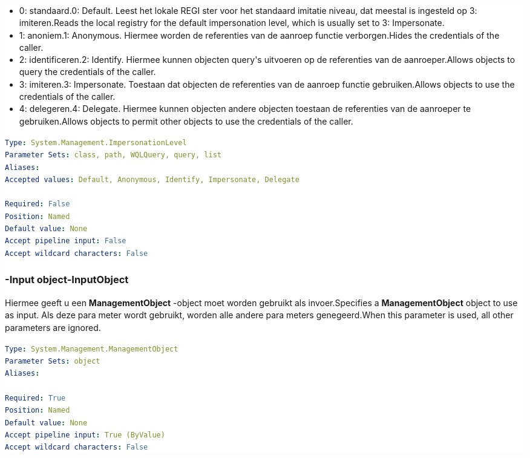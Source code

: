 - <span data-ttu-id="247e2-183">0: standaard.</span><span class="sxs-lookup"><span data-stu-id="247e2-183">0: Default.</span></span>
<span data-ttu-id="247e2-184">Leest het lokale REGI ster voor het standaard imitatie niveau, dat meestal is ingesteld op 3: imiteren.</span><span class="sxs-lookup"><span data-stu-id="247e2-184">Reads the local registry for the default impersonation level, which is usually set to 3: Impersonate.</span></span>
- <span data-ttu-id="247e2-185">1: anoniem.</span><span class="sxs-lookup"><span data-stu-id="247e2-185">1: Anonymous.</span></span>
<span data-ttu-id="247e2-186">Hiermee worden de referenties van de aanroep functie verborgen.</span><span class="sxs-lookup"><span data-stu-id="247e2-186">Hides the credentials of the caller.</span></span>
- <span data-ttu-id="247e2-187">2: identificeren.</span><span class="sxs-lookup"><span data-stu-id="247e2-187">2: Identify.</span></span>
<span data-ttu-id="247e2-188">Hiermee kunnen objecten query's uitvoeren op de referenties van de aanroeper.</span><span class="sxs-lookup"><span data-stu-id="247e2-188">Allows objects to query the credentials of the caller.</span></span>
- <span data-ttu-id="247e2-189">3: imiteren.</span><span class="sxs-lookup"><span data-stu-id="247e2-189">3: Impersonate.</span></span>
<span data-ttu-id="247e2-190">Toestaan dat objecten de referenties van de aanroep functie gebruiken.</span><span class="sxs-lookup"><span data-stu-id="247e2-190">Allows objects to use the credentials of the caller.</span></span>
- <span data-ttu-id="247e2-191">4: delegeren.</span><span class="sxs-lookup"><span data-stu-id="247e2-191">4: Delegate.</span></span>
<span data-ttu-id="247e2-192">Hiermee kunnen objecten andere objecten toestaan de referenties van de aanroeper te gebruiken.</span><span class="sxs-lookup"><span data-stu-id="247e2-192">Allows objects to permit other objects to use the credentials of the caller.</span></span>

```yaml
Type: System.Management.ImpersonationLevel
Parameter Sets: class, path, WQLQuery, query, list
Aliases:
Accepted values: Default, Anonymous, Identify, Impersonate, Delegate

Required: False
Position: Named
Default value: None
Accept pipeline input: False
Accept wildcard characters: False
```

### <span data-ttu-id="247e2-193">-Input object</span><span class="sxs-lookup"><span data-stu-id="247e2-193">-InputObject</span></span>
<span data-ttu-id="247e2-194">Hiermee geeft u een **ManagementObject** -object moet worden gebruikt als invoer.</span><span class="sxs-lookup"><span data-stu-id="247e2-194">Specifies a **ManagementObject** object to use as input.</span></span>
<span data-ttu-id="247e2-195">Als deze para meter wordt gebruikt, worden alle andere para meters genegeerd.</span><span class="sxs-lookup"><span data-stu-id="247e2-195">When this parameter is used, all other parameters are ignored.</span></span>

```yaml
Type: System.Management.ManagementObject
Parameter Sets: object
Aliases:

Required: True
Position: Named
Default value: None
Accept pipeline input: True (ByValue)
Accept wildcard characters: False
```
